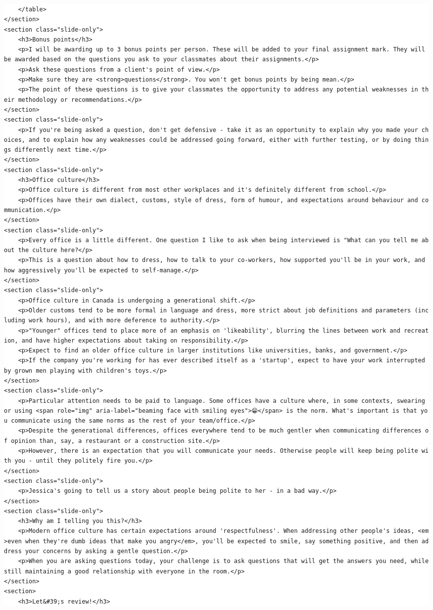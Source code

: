         </table>
    </section>
    <section class="slide-only">
        <h3>Bonus points</h3>
        <p>I will be awarding up to 3 bonus points per person. These will be added to your final assignment mark. They will be awarded based on the questions you ask to your classmates about their assignments.</p>
        <p>Ask these questions from a client's point of view.</p>
        <p>Make sure they are <strong>questions</strong>. You won't get bonus points by being mean.</p>
        <p>The point of these questions is to give your classmates the opportunity to address any potential weaknesses in their methodology or recommendations.</p>
    </section>
    <section class="slide-only">
        <p>If you're being asked a question, don't get defensive - take it as an opportunity to explain why you made your choices, and to explain how any weaknesses could be addressed going forward, either with further testing, or by doing things differently next time.</p>
    </section>
    <section class="slide-only">
        <h3>Office culture</h3>
        <p>Office culture is different from most other workplaces and it's definitely different from school.</p>
        <p>Offices have their own dialect, customs, style of dress, form of humour, and expectations around behaviour and communication.</p>
    </section>
    <section class="slide-only">
        <p>Every office is a little different. One question I like to ask when being interviewed is "What can you tell me about the culture here?</p>
        <p>This is a question about how to dress, how to talk to your co-workers, how supported you'll be in your work, and how aggressively you'll be expected to self-manage.</p>
    </section>
    <section class="slide-only">
        <p>Office culture in Canada is undergoing a generational shift.</p>
        <p>Older customs tend to be more formal in language and dress, more strict about job definitions and parameters (including work hours), and with more deference to authority.</p>
        <p>"Younger" offices tend to place more of an emphasis on 'likeability', blurring the lines between work and recreation, and have higher expectations about taking on responsibility.</p>
        <p>Expect to find an older office culture in larger institutions like universities, banks, and government.</p>
        <p>If the company you're working for has ever described itself as a 'startup', expect to have your work interrupted by grown men playing with children's toys.</p>
    </section>
    <section class="slide-only">
        <p>Particular attention needs to be paid to language. Some offices have a culture where, in some contexts, swearing or using <span role="img" aria-label="beaming face with smiling eyes">😁</span> is the norm. What's important is that you communicate using the same norms as the rest of your team/office.</p>
        <p>Despite the generational differences, offices everywhere tend to be much gentler when communicating differences of opinion than, say, a restaurant or a construction site.</p>
        <p>However, there is an expectation that you will communicate your needs. Otherwise people will keep being polite with you - until they politely fire you.</p>
    </section>
    <section class="slide-only">
        <p>Jessica's going to tell us a story about people being polite to her - in a bad way.</p>
    </section>
    <section class="slide-only">
        <h3>Why am I telling you this?</h3>
        <p>Modern office culture has certain expectations around 'respectfulness'. When addressing other people's ideas, <em>even when they're dumb ideas that make you angry</em>, you'll be expected to smile, say something positive, and then address your concerns by asking a gentle question.</p>
        <p>When you are asking questions today, your challenge is to ask questions that will get the answers you need, while still maintaining a good relationship with everyone in the room.</p>
    </section>
    <section>
        <h3>Let&#39;s review!</h3>